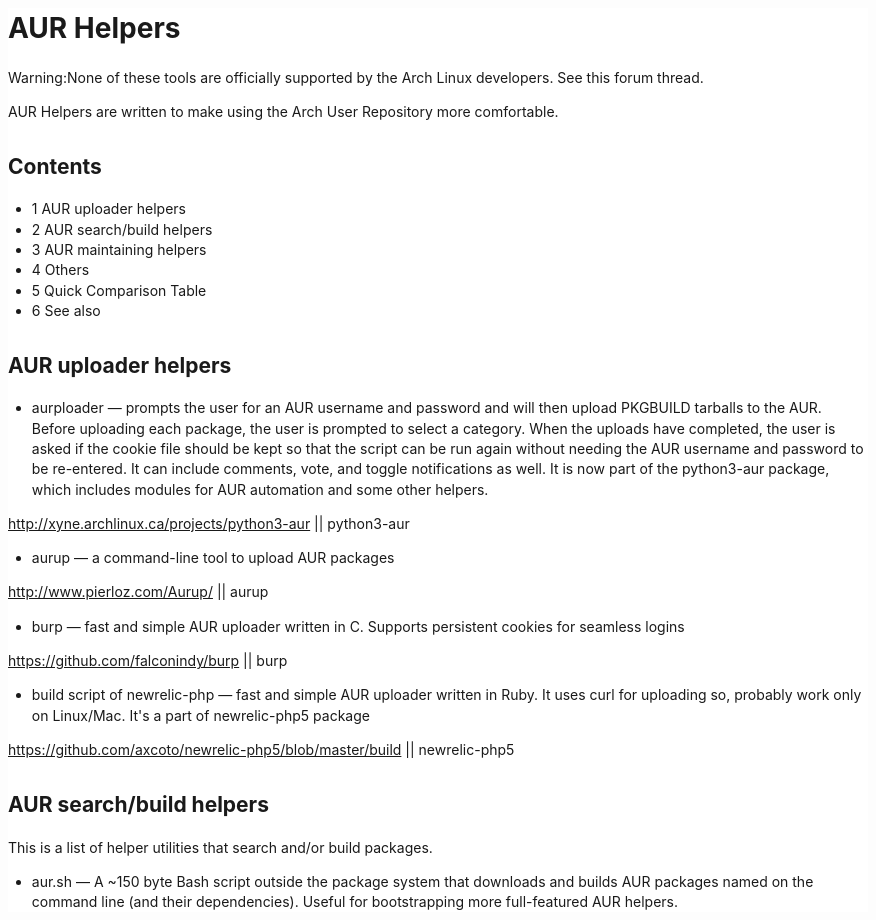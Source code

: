 AUR Helpers
===========

Warning:None of these tools are officially supported by the Arch Linux
developers. See this forum thread.

AUR Helpers are written to make using the Arch User Repository more
comfortable.

Contents
--------

-   1 AUR uploader helpers
-   2 AUR search/build helpers
-   3 AUR maintaining helpers
-   4 Others
-   5 Quick Comparison Table
-   6 See also

AUR uploader helpers
--------------------

-   aurploader — prompts the user for an AUR username and password and
    will then upload PKGBUILD tarballs to the AUR. Before uploading each
    package, the user is prompted to select a category. When the uploads
    have completed, the user is asked if the cookie file should be kept
    so that the script can be run again without needing the AUR username
    and password to be re-entered. It can include comments, vote, and
    toggle notifications as well. It is now part of the python3-aur
    package, which includes modules for AUR automation and some other
    helpers.

http://xyne.archlinux.ca/projects/python3-aur || python3-aur

-   aurup — a command-line tool to upload AUR packages

http://www.pierloz.com/Aurup/ || aurup

-   burp — fast and simple AUR uploader written in C. Supports
    persistent cookies for seamless logins

https://github.com/falconindy/burp || burp

-   build script of newrelic-php — fast and simple AUR uploader written
    in Ruby. It uses curl for uploading so, probably work only on
    Linux/Mac. It's a part of newrelic-php5 package

https://github.com/axcoto/newrelic-php5/blob/master/build ||
newrelic-php5

AUR search/build helpers
------------------------

This is a list of helper utilities that search and/or build packages.

-   aur.sh — A ~150 byte Bash script outside the package system that
    downloads and builds AUR packages named on the command line (and
    their dependencies). Useful for bootstrapping more full-featured AUR
    helpers.
